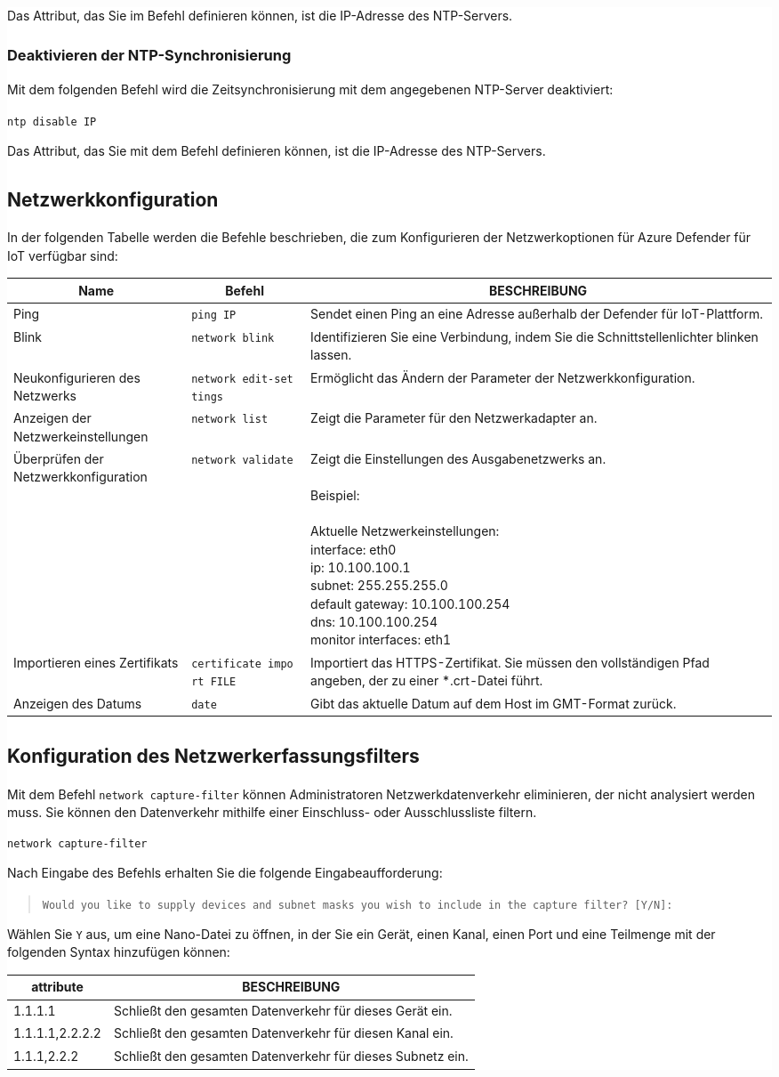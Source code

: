 Das Attribut, das Sie im Befehl definieren können, ist die IP-Adresse des NTP-Servers.

### <a name="disable-ntp-sync"></a>Deaktivieren der NTP-Synchronisierung

Mit dem folgenden Befehl wird die Zeitsynchronisierung mit dem angegebenen NTP-Server deaktiviert:

```azurecli-interactive
ntp disable IP
```

Das Attribut, das Sie mit dem Befehl definieren können, ist die IP-Adresse des NTP-Servers.

## <a name="network-configuration"></a>Netzwerkkonfiguration

In der folgenden Tabelle werden die Befehle beschrieben, die zum Konfigurieren der Netzwerkoptionen für Azure Defender für IoT verfügbar sind:

|Name|Befehl|BESCHREIBUNG|
|-----------|-------|-----------|
|Ping|`ping IP`| Sendet einen Ping an eine Adresse außerhalb der Defender für IoT-Plattform.|
|Blink|`network blink`| Identifizieren Sie eine Verbindung, indem Sie die Schnittstellenlichter blinken lassen. |
|Neukonfigurieren des Netzwerks |`network edit-settings`| Ermöglicht das Ändern der Parameter der Netzwerkkonfiguration. |
|Anzeigen der Netzwerkeinstellungen |`network list`|Zeigt die Parameter für den Netzwerkadapter an. |
|Überprüfen der Netzwerkkonfiguration |`network validate` |Zeigt die Einstellungen des Ausgabenetzwerks an. <br /> <br />Beispiel: <br /> <br />Aktuelle Netzwerkeinstellungen: <br /> interface: eth0 <br /> ip: 10.100.100.1 <br />subnet: 255.255.255.0 <br />default gateway: 10.100.100.254 <br />dns: 10.100.100.254 <br />monitor interfaces: eth1|
|Importieren eines Zertifikats |`certificate import FILE` |Importiert das HTTPS-Zertifikat. Sie müssen den vollständigen Pfad angeben, der zu einer \*.crt-Datei führt. |
|Anzeigen des Datums |`date` |Gibt das aktuelle Datum auf dem Host im GMT-Format zurück. |

## <a name="network-capture-filter-configuration"></a>Konfiguration des Netzwerkerfassungsfilters

Mit dem Befehl `network capture-filter` können Administratoren Netzwerkdatenverkehr eliminieren, der nicht analysiert werden muss. Sie können den Datenverkehr mithilfe einer Einschluss- oder Ausschlussliste filtern.

```azurecli-interactive
network capture-filter
```

Nach Eingabe des Befehls erhalten Sie die folgende Eingabeaufforderung:

>`Would you like to supply devices and subnet masks you wish to include in the capture filter? [Y/N]:`

Wählen Sie `Y` aus, um eine Nano-Datei zu öffnen, in der Sie ein Gerät, einen Kanal, einen Port und eine Teilmenge mit der folgenden Syntax hinzufügen können:

| attribute | BESCHREIBUNG |
|--|--|
| 1.1.1.1 | Schließt den gesamten Datenverkehr für dieses Gerät ein. |
| 1.1.1.1,2.2.2.2 | Schließt den gesamten Datenverkehr für diesen Kanal ein. |
| 1.1.1,2.2.2 | Schließt den gesamten Datenverkehr für dieses Subnetz ein. |
